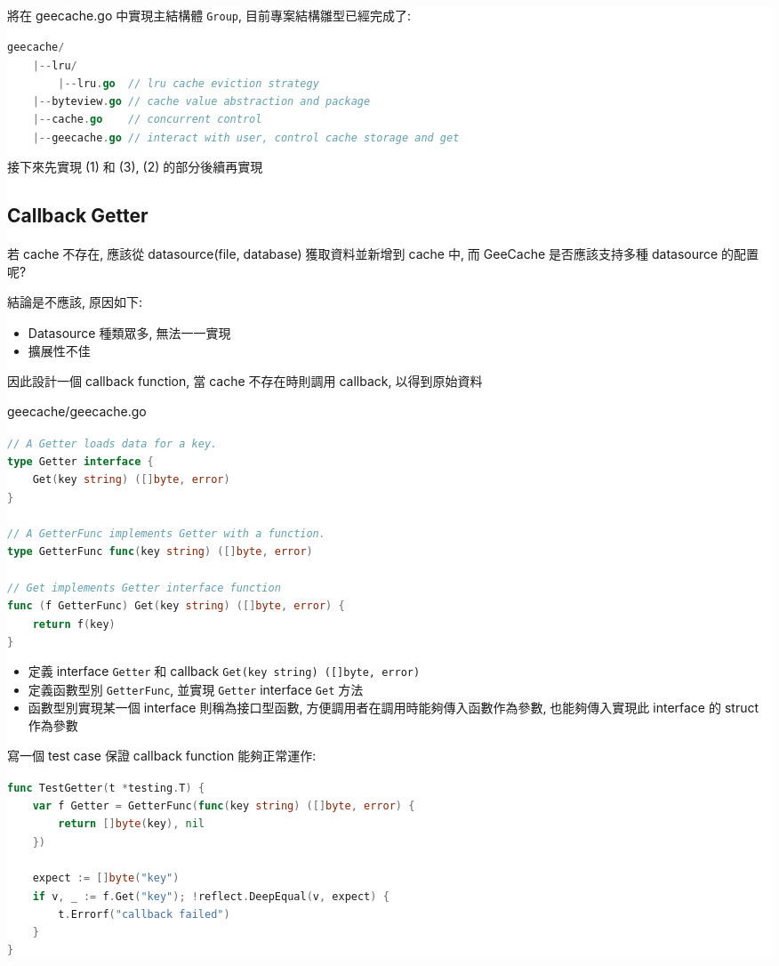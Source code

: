 將在 geecache.go 中實現主結構體 `Group`, 目前專案結構雛型已經完成了:

```go
geecache/
    |--lru/
        |--lru.go  // lru cache eviction strategy
    |--byteview.go // cache value abstraction and package
    |--cache.go    // concurrent control
    |--geecache.go // interact with user, control cache storage and get
```

接下來先實現 (1) 和 (3), (2) 的部分後續再實現

## Callback Getter

若 cache 不存在, 應該從 datasource(file, database) 獲取資料並新增到 cache 中, 而 GeeCache 是否應該支持多種 datasource 的配置呢?

結論是不應該, 原因如下:
- Datasource 種類眾多, 無法一一實現
- 擴展性不佳

因此設計一個 callback function, 當 cache 不存在時則調用 callback, 以得到原始資料

geecache/geecache.go

```go
// A Getter loads data for a key.
type Getter interface {
	Get(key string) ([]byte, error)
}

// A GetterFunc implements Getter with a function.
type GetterFunc func(key string) ([]byte, error)

// Get implements Getter interface function
func (f GetterFunc) Get(key string) ([]byte, error) {
	return f(key)
}
```

- 定義 interface `Getter` 和 callback `Get(key string) ([]byte, error)`
- 定義函數型別 `GetterFunc`, 並實現 `Getter` interface `Get` 方法
- 函數型別實現某一個 interface 則稱為接口型函數, 方便調用者在調用時能夠傳入函數作為參數, 也能夠傳入實現此 interface 的 struct 作為參數

寫一個 test case 保證 callback function 能夠正常運作:

```go
func TestGetter(t *testing.T) {
	var f Getter = GetterFunc(func(key string) ([]byte, error) {
		return []byte(key), nil
	})

	expect := []byte("key")
	if v, _ := f.Get("key"); !reflect.DeepEqual(v, expect) {
		t.Errorf("callback failed")
	}
}
```
